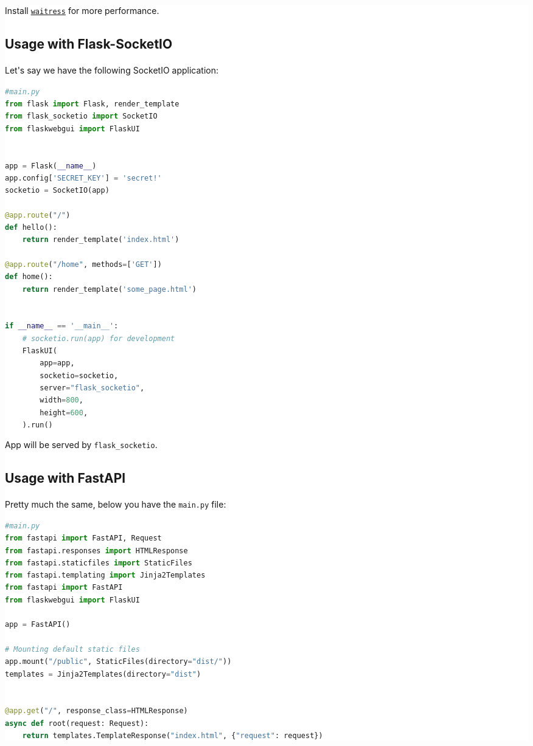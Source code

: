 Install [`waitress`](https://pypi.org/project/waitress/) for more performance.

## Usage with Flask-SocketIO

Let's say we have the following SocketIO application:

```py
#main.py
from flask import Flask, render_template
from flask_socketio import SocketIO
from flaskwebgui import FlaskUI


app = Flask(__name__)
app.config['SECRET_KEY'] = 'secret!'
socketio = SocketIO(app)

@app.route("/")
def hello():
    return render_template('index.html')

@app.route("/home", methods=['GET'])
def home():
    return render_template('some_page.html')


if __name__ == '__main__':
    # socketio.run(app) for development
    FlaskUI(
        app=app,
        socketio=socketio,
        server="flask_socketio",
        width=800,
        height=600,
    ).run()

```

App will be served by `flask_socketio`.

## Usage with FastAPI

Pretty much the same, below you have the `main.py` file:

```py
#main.py
from fastapi import FastAPI, Request
from fastapi.responses import HTMLResponse
from fastapi.staticfiles import StaticFiles
from fastapi.templating import Jinja2Templates
from fastapi import FastAPI
from flaskwebgui import FlaskUI

app = FastAPI()

# Mounting default static files
app.mount("/public", StaticFiles(directory="dist/"))
templates = Jinja2Templates(directory="dist")


@app.get("/", response_class=HTMLResponse)
async def root(request: Request):
    return templates.TemplateResponse("index.html", {"request": request})


```